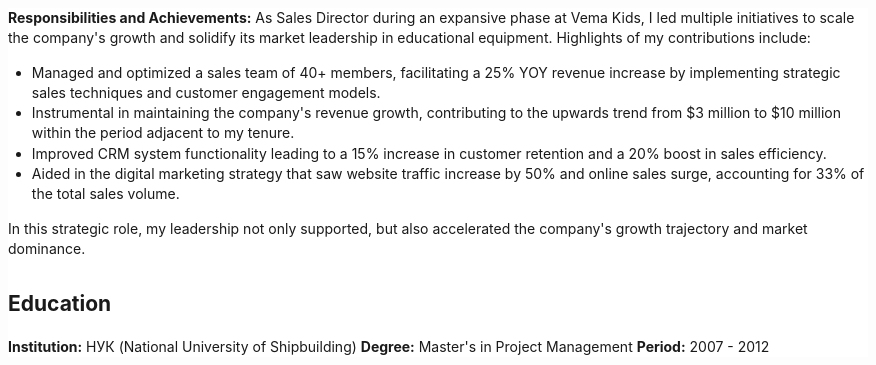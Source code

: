 **Responsibilities and Achievements:**
As Sales Director during an expansive phase at Vema Kids, I led multiple initiatives to scale the company's growth and solidify its market leadership in educational equipment. Highlights of my contributions include:

- Managed and optimized a sales team of 40+ members, facilitating a 25% YOY revenue increase by implementing strategic sales techniques and customer engagement models.
- Instrumental in maintaining the company's revenue growth, contributing to the upwards trend from $3 million to $10 million within the period adjacent to my tenure.
- Improved CRM system functionality leading to a 15% increase in customer retention and a 20% boost in sales efficiency.
- Aided in the digital marketing strategy that saw website traffic increase by 50% and online sales surge, accounting for 33% of the total sales volume.

In this strategic role, my leadership not only supported, but also accelerated the company's growth trajectory and market dominance.

## Education
**Institution:** НУК (National University of Shipbuilding)
**Degree:** Master's in Project Management
**Period:** 2007 - 2012
